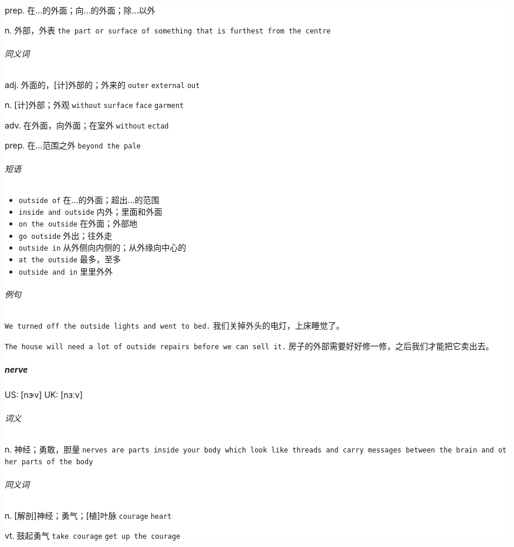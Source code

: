 prep. 在…的外面；向…的外面；除…以外


n. 外部，外表
`the part or surface of something that is furthest from the centre`

###### 同义词

adj. 外面的，[计]外部的；外来的
`outer` `external` `out`

n. [计]外部；外观
`without` `surface` `face` `garment`

adv. 在外面，向外面；在室外
`without` `ectad`

prep. 在…范围之外
`beyond the pale`


###### 短语

- `outside of` 在…的外面；超出…的范围
- `inside and outside` 内外；里面和外面
- `on the outside` 在外面；外部地
- `go outside` 外出；往外走
- `outside in` 从外侧向内侧的；从外缘向中心的
- `at the outside` 最多，至多
- `outside and in` 里里外外

###### 例句

`We turned off the outside lights and went to bed.`
我们关掉外头的电灯，上床睡觉了。

`The house will need a lot of outside repairs before we can sell it.`
房子的外部需要好好修一修，之后我们才能把它卖出去。


##### nerve

US: [nɝv]
UK: [nɜːv]

###### 词义

n. 神经；勇敢，胆量
`nerves are parts inside your body which look like threads and carry messages between the brain and other parts of the body`

###### 同义词

n. [解剖]神经；勇气；[植]叶脉
`courage` `heart`

vt. 鼓起勇气
`take courage` `get up the courage`

